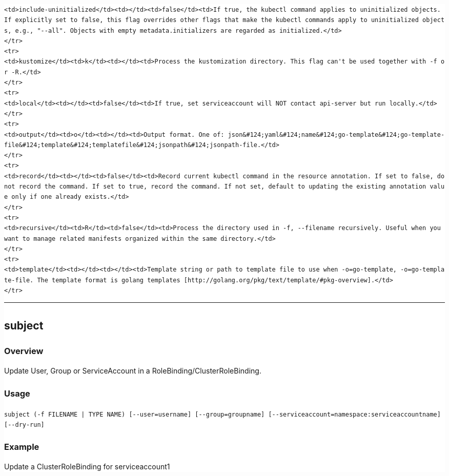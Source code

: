     <td>include-uninitialized</td><td></td><td>false</td><td>If true, the kubectl command applies to uninitialized objects. If explicitly set to false, this flag overrides other flags that make the kubectl commands apply to uninitialized objects, e.g., "--all". Objects with empty metadata.initializers are regarded as initialized.</td>
    </tr>
    <tr>
    <td>kustomize</td><td>k</td><td></td><td>Process the kustomization directory. This flag can't be used together with -f or -R.</td>
    </tr>
    <tr>
    <td>local</td><td></td><td>false</td><td>If true, set serviceaccount will NOT contact api-server but run locally.</td>
    </tr>
    <tr>
    <td>output</td><td>o</td><td></td><td>Output format. One of: json&#124;yaml&#124;name&#124;go-template&#124;go-template-file&#124;template&#124;templatefile&#124;jsonpath&#124;jsonpath-file.</td>
    </tr>
    <tr>
    <td>record</td><td></td><td>false</td><td>Record current kubectl command in the resource annotation. If set to false, do not record the command. If set to true, record the command. If not set, default to updating the existing annotation value only if one already exists.</td>
    </tr>
    <tr>
    <td>recursive</td><td>R</td><td>false</td><td>Process the directory used in -f, --filename recursively. Useful when you want to manage related manifests organized within the same directory.</td>
    </tr>
    <tr>
    <td>template</td><td></td><td></td><td>Template string or path to template file to use when -o=go-template, -o=go-template-file. The template format is golang templates [http://golang.org/pkg/text/template/#pkg-overview].</td>
    </tr>
</tbody>
</table></div>



<hr>

## subject


### Overview
Update User, Group or ServiceAccount in a RoleBinding/ClusterRoleBinding.

### Usage

`subject (-f FILENAME | TYPE NAME) [--user=username] [--group=groupname] [--serviceaccount=namespace:serviceaccountname] [--dry-run]`


### Example
 Update a ClusterRoleBinding for serviceaccount1

